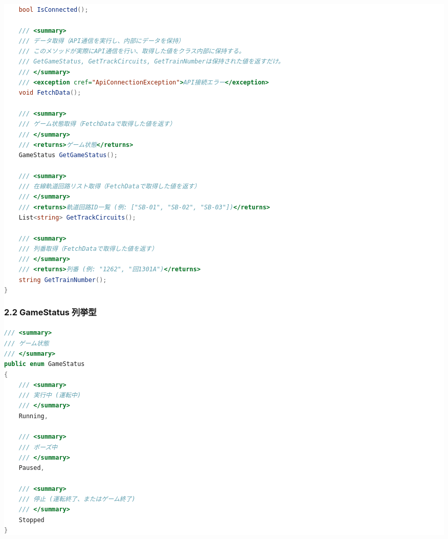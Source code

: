 ```csharp
    bool IsConnected();

    /// <summary>
    /// データ取得（API通信を実行し、内部にデータを保持）
    /// このメソッドが実際にAPI通信を行い、取得した値をクラス内部に保持する。
    /// GetGameStatus, GetTrackCircuits, GetTrainNumberは保持された値を返すだけ。
    /// </summary>
    /// <exception cref="ApiConnectionException">API接続エラー</exception>
    void FetchData();

    /// <summary>
    /// ゲーム状態取得（FetchDataで取得した値を返す）
    /// </summary>
    /// <returns>ゲーム状態</returns>
    GameStatus GetGameStatus();

    /// <summary>
    /// 在線軌道回路リスト取得（FetchDataで取得した値を返す）
    /// </summary>
    /// <returns>軌道回路ID一覧 (例: ["SB-01", "SB-02", "SB-03"])</returns>
    List<string> GetTrackCircuits();

    /// <summary>
    /// 列番取得（FetchDataで取得した値を返す）
    /// </summary>
    /// <returns>列番 (例: "1262", "回1301A")</returns>
    string GetTrainNumber();
}
```

### 2.2 GameStatus 列挙型

```csharp
/// <summary>
/// ゲーム状態
/// </summary>
public enum GameStatus
{
    /// <summary>
    /// 実行中 (運転中)
    /// </summary>
    Running,

    /// <summary>
    /// ポーズ中
    /// </summary>
    Paused,

    /// <summary>
    /// 停止 (運転終了、またはゲーム終了)
    /// </summary>
    Stopped
}
```
